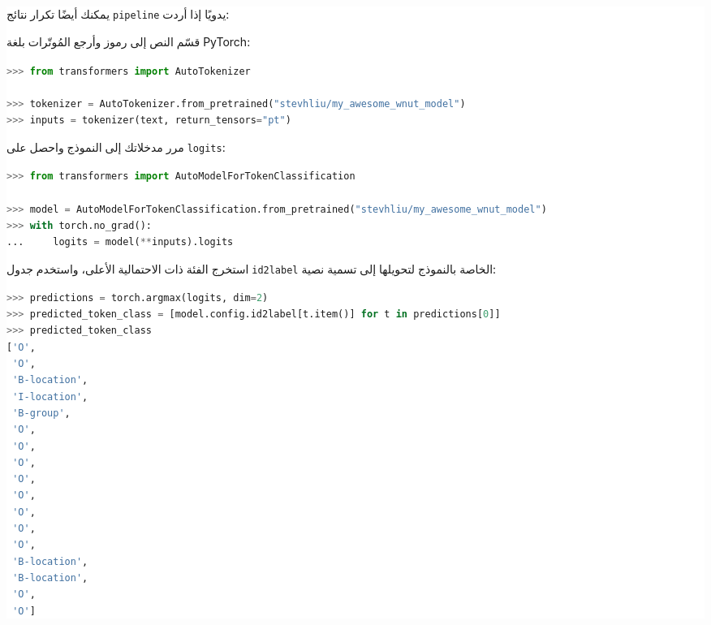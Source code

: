 يمكنك أيضًا تكرار نتائج `pipeline` يدويًا إذا أردت:

قسّم النص إلى رموز وأرجع المُوتّرات بلغة PyTorch:

```py
>>> from transformers import AutoTokenizer

>>> tokenizer = AutoTokenizer.from_pretrained("stevhliu/my_awesome_wnut_model")
>>> inputs = tokenizer(text, return_tensors="pt")
```

مرر مدخلاتك إلى النموذج واحصل على `logits`:

```py
>>> from transformers import AutoModelForTokenClassification

>>> model = AutoModelForTokenClassification.from_pretrained("stevhliu/my_awesome_wnut_model")
>>> with torch.no_grad():
...     logits = model(**inputs).logits
```

استخرج الفئة ذات الاحتمالية الأعلى، واستخدم جدول `id2label` الخاصة بالنموذج لتحويلها إلى تسمية نصية:

```py
>>> predictions = torch.argmax(logits, dim=2)
>>> predicted_token_class = [model.config.id2label[t.item()] for t in predictions[0]]
>>> predicted_token_class
['O',
 'O',
 'B-location',
 'I-location',
 'B-group',
 'O',
 'O',
 'O',
 'O',
 'O',
 'O',
 'O',
 'O',
 'B-location',
 'B-location',
 'O',
 'O']
```
